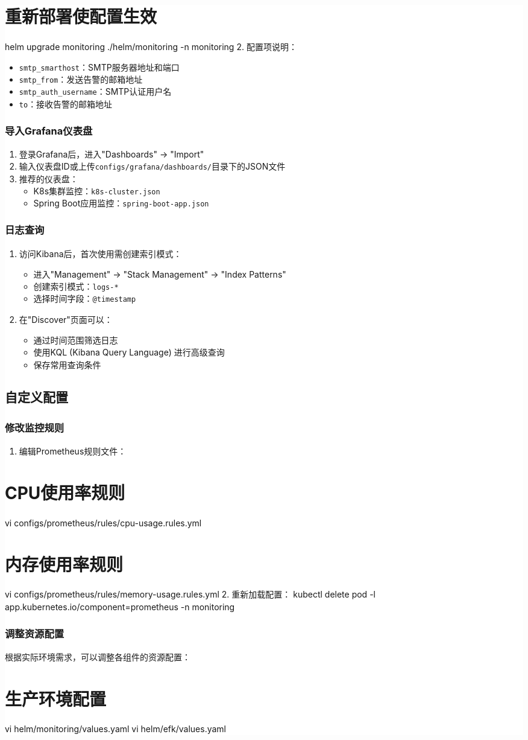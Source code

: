 # 重新部署使配置生效
helm upgrade monitoring ./helm/monitoring -n monitoring
2. 配置项说明：
   - `smtp_smarthost`：SMTP服务器地址和端口
   - `smtp_from`：发送告警的邮箱地址
   - `smtp_auth_username`：SMTP认证用户名
   - `to`：接收告警的邮箱地址

### 导入Grafana仪表盘

1. 登录Grafana后，进入"Dashboards" -> "Import"
2. 输入仪表盘ID或上传`configs/grafana/dashboards/`目录下的JSON文件
3. 推荐的仪表盘：
   - K8s集群监控：`k8s-cluster.json`
   - Spring Boot应用监控：`spring-boot-app.json`

### 日志查询

1. 访问Kibana后，首次使用需创建索引模式：
   - 进入"Management" -> "Stack Management" -> "Index Patterns"
   - 创建索引模式：`logs-*`
   - 选择时间字段：`@timestamp`

2. 在"Discover"页面可以：
   - 通过时间范围筛选日志
   - 使用KQL (Kibana Query Language) 进行高级查询
   - 保存常用查询条件

## 自定义配置

### 修改监控规则

1. 编辑Prometheus规则文件：
# CPU使用率规则
vi configs/prometheus/rules/cpu-usage.rules.yml

# 内存使用率规则
vi configs/prometheus/rules/memory-usage.rules.yml
2. 重新加载配置：
kubectl delete pod -l app.kubernetes.io/component=prometheus -n monitoring
### 调整资源配置

根据实际环境需求，可以调整各组件的资源配置：
# 生产环境配置
vi helm/monitoring/values.yaml
vi helm/efk/values.yaml
